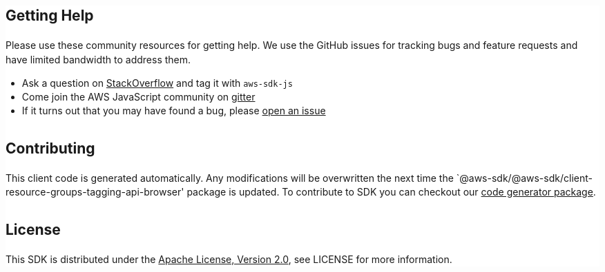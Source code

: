 ## Getting Help

Please use these community resources for getting help. We use the GitHub issues for tracking bugs and feature requests and have limited bandwidth to address them.

- Ask a question on [StackOverflow](https://stackoverflow.com/questions/tagged/aws-sdk-js) and tag it with `aws-sdk-js`
- Come join the AWS JavaScript community on [gitter](https://gitter.im/aws/aws-sdk-js-v3)
- If it turns out that you may have found a bug, please [open an issue](https://github.com/aws/aws-sdk-js-v3/issues)

## Contributing

This client code is generated automatically. Any modifications will be overwritten the next time the `@aws-sdk/@aws-sdk/client-resource-groups-tagging-api-browser' package is updated. To contribute to SDK you can checkout our [code generator package][].

## License

This SDK is distributed under the
[Apache License, Version 2.0](http://www.apache.org/licenses/LICENSE-2.0),
see LICENSE for more information.

[code generator package]: https://github.com/aws/aws-sdk-js-v3/tree/master/packages/service-types-generator
[api reference]: https://docs.aws.amazon.com/AWSJavaScriptSDK/latest/
